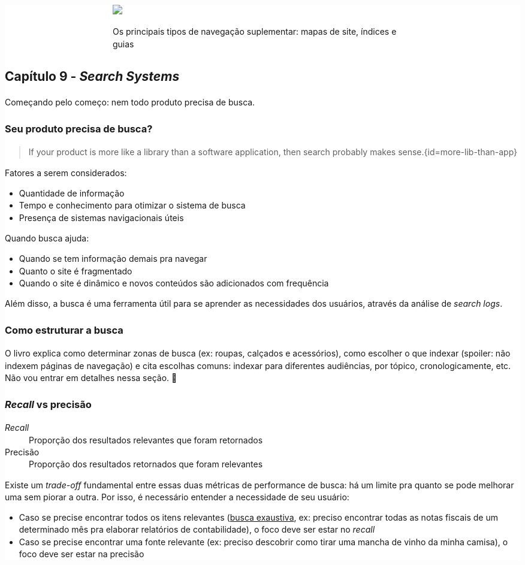 <figure style="margin-left: auto; margin-right: auto; max-width: 500px">

![](/posts/2020-02-15-information-architecture-for-the-web-and-beyond/supplemental-nav.png)

<figcaption>Os principais tipos de navegação suplementar: mapas de site, índices e guias</figcaption>

</figure>

## Capítulo 9 - <i lang='en'>Search Systems</i>

Começando pelo começo: nem todo produto precisa de busca.

### Seu produto precisa de busca?

> If your product is more like a library than a software application, then search probably makes sense.{id=more-lib-than-app}

Fatores a serem considerados:

-   Quantidade de informação
-   Tempo e conhecimento para otimizar o sistema de busca
-   Presença de sistemas navigacionais úteis

Quando busca ajuda:

-   Quando se tem informação demais pra navegar
-   Quanto o site é fragmentado
-   Quando o site é dinâmico e novos conteúdos são adicionados com frequência

Além disso, a busca é uma ferramenta útil para se aprender as necessidades dos usuários, através da análise de <i lang='en'>search logs</i>.

### Como estruturar a busca

O livro explica como determinar zonas de busca (ex: roupas, calçados e acessórios), como escolher o que indexar (spoiler: não indexem páginas de navegação) e cita escolhas comuns: indexar para diferentes audiências, por tópico, cronologicamente, etc. Não vou entrar em detalhes nessa seção. 😬

### <i lang='en'>Recall</i> vs precisão

<dl>

<dt><i lang='en'>Recall</i></dt>
<dd>Proporção dos resultados relevantes que foram retornados</dd>

<dt>Precisão</dt>
<dd>Proporção dos resultados retornados que foram relevantes</dd>

</dl>

Existe um <i lang='en'>trade-off</i> fundamental entre essas duas métricas de performance de busca: há um limite pra quanto se pode melhorar uma sem piorar a outra. Por isso, é necessário entender a necessidade de seu usuário:

-   Caso se precise encontrar todos os itens relevantes ([busca exaustiva](#busca-exaustiva), ex: preciso encontrar todas as notas fiscais de um determinado mês pra elaborar relatórios de contabilidade), o foco deve ser estar no <i lang='en'>recall</i>
-   Caso se precise encontrar uma fonte relevante (ex: preciso descobrir como tirar uma mancha de vinho da minha camisa), o foco deve ser estar na precisão
